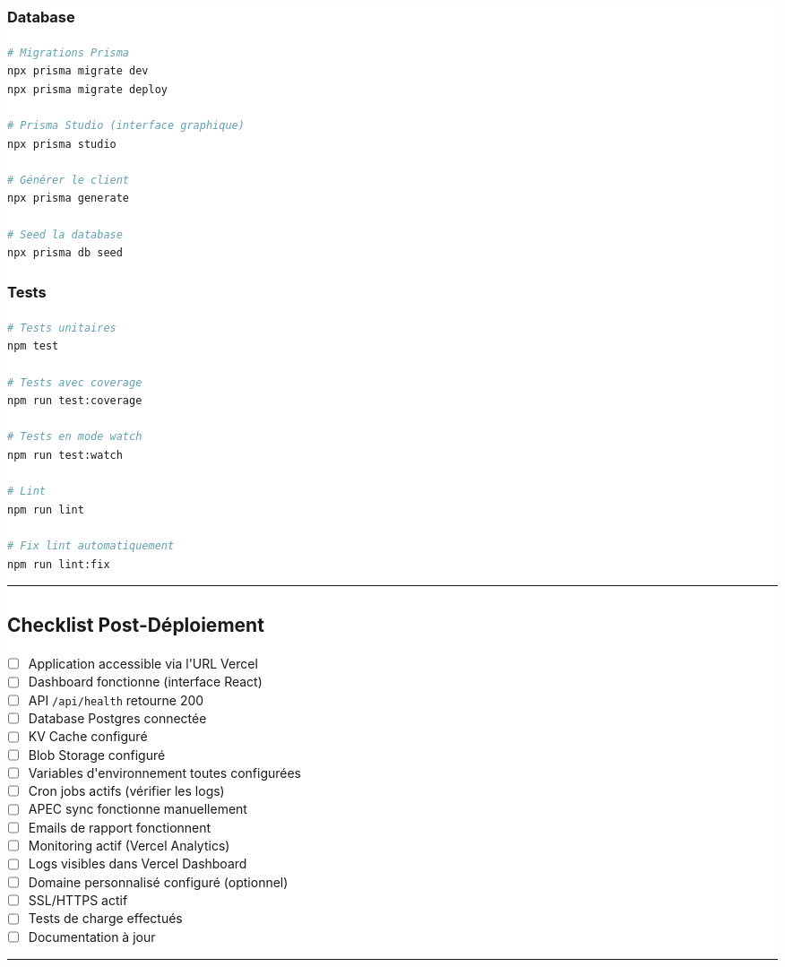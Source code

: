 ### Database

```bash
# Migrations Prisma
npx prisma migrate dev
npx prisma migrate deploy

# Prisma Studio (interface graphique)
npx prisma studio

# Générer le client
npx prisma generate

# Seed la database
npx prisma db seed
```

### Tests

```bash
# Tests unitaires
npm test

# Tests avec coverage
npm run test:coverage

# Tests en mode watch
npm run test:watch

# Lint
npm run lint

# Fix lint automatiquement
npm run lint:fix
```

---

## Checklist Post-Déploiement

- [ ] Application accessible via l'URL Vercel
- [ ] Dashboard fonctionne (interface React)
- [ ] API `/api/health` retourne 200
- [ ] Database Postgres connectée
- [ ] KV Cache configuré
- [ ] Blob Storage configuré
- [ ] Variables d'environnement toutes configurées
- [ ] Cron jobs actifs (vérifier les logs)
- [ ] APEC sync fonctionne manuellement
- [ ] Emails de rapport fonctionnent
- [ ] Monitoring actif (Vercel Analytics)
- [ ] Logs visibles dans Vercel Dashboard
- [ ] Domaine personnalisé configuré (optionnel)
- [ ] SSL/HTTPS actif
- [ ] Tests de charge effectués
- [ ] Documentation à jour

---